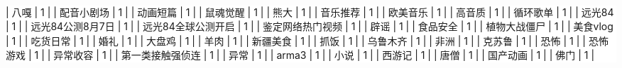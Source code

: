 | 八嘎 | 1 |
| 配音小剧场 | 1 |
| 动画短篇 | 1 |
| 鼠魂觉醒 | 1 |
| 熊大 | 1 |
| 音乐推荐 | 1 |
| 欧美音乐 | 1 |
| 高音质 | 1 |
| 循环歌单 | 1 |
| 远光84 | 1 |
| 远光84公测8月7日 | 1 |
| 远光84全球公测开启 | 1 |
| 鉴定网络热门视频 | 1 |
| 辟谣 | 1 |
| 食品安全 | 1 |
| 植物大战僵尸 | 1 |
| 美食vlog | 1 |
| 吃货日常 | 1 |
| 婚礼 | 1 |
| 大盘鸡 | 1 |
| 羊肉 | 1 |
| 新疆美食 | 1 |
| 抓饭 | 1 |
| 乌鲁木齐 | 1 |
| 非洲 | 1 |
| 克苏鲁 | 1 |
| 恐怖 | 1 |
| 恐怖游戏 | 1 |
| 异常收容 | 1 |
| 第一类接触强侦连 | 1 |
| 异常 | 1 |
| arma3 | 1 |
| 小说 | 1 |
| 西游记 | 1 |
| 唐僧 | 1 |
| 国产动画 | 1 |
| 佛门 | 1 |